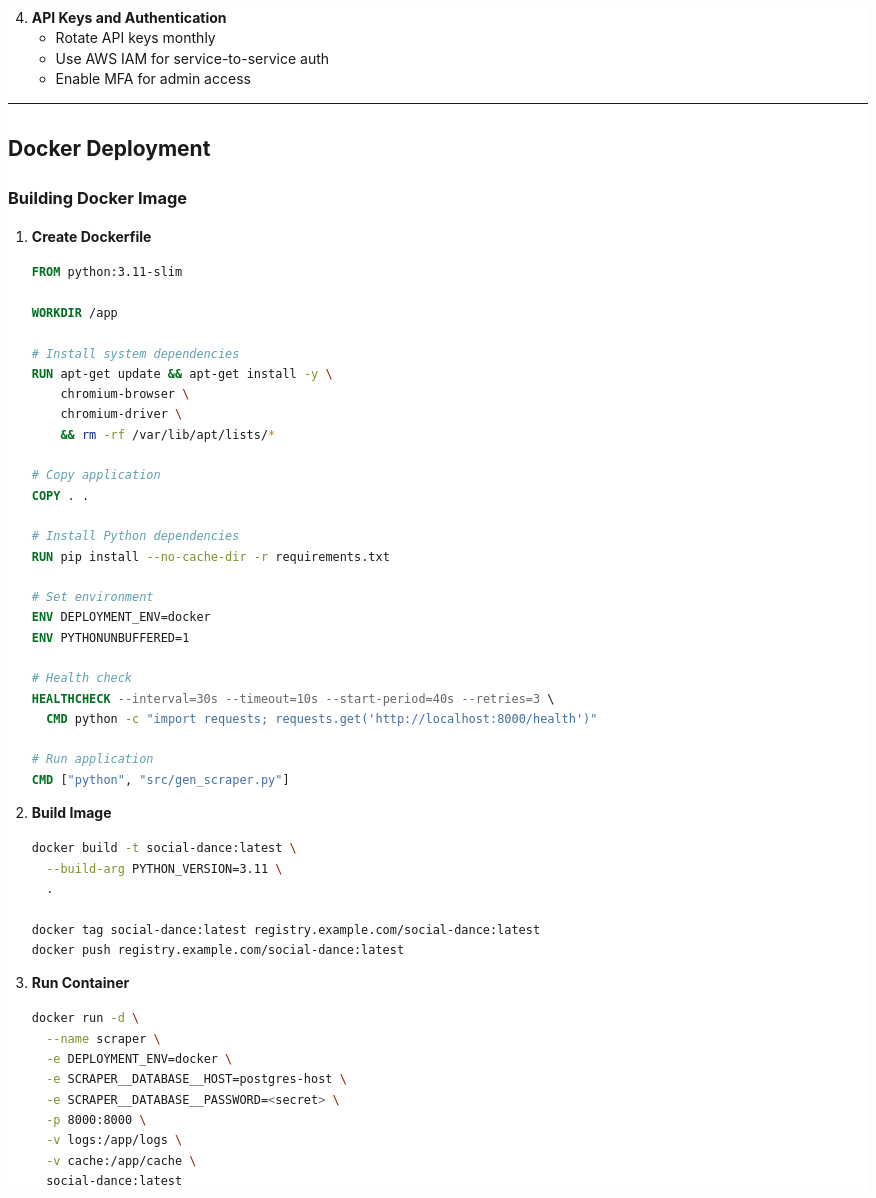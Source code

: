 4. **API Keys and Authentication**
   - Rotate API keys monthly
   - Use AWS IAM for service-to-service auth
   - Enable MFA for admin access

---

## Docker Deployment

### Building Docker Image

1. **Create Dockerfile**
   ```dockerfile
   FROM python:3.11-slim

   WORKDIR /app

   # Install system dependencies
   RUN apt-get update && apt-get install -y \
       chromium-browser \
       chromium-driver \
       && rm -rf /var/lib/apt/lists/*

   # Copy application
   COPY . .

   # Install Python dependencies
   RUN pip install --no-cache-dir -r requirements.txt

   # Set environment
   ENV DEPLOYMENT_ENV=docker
   ENV PYTHONUNBUFFERED=1

   # Health check
   HEALTHCHECK --interval=30s --timeout=10s --start-period=40s --retries=3 \
     CMD python -c "import requests; requests.get('http://localhost:8000/health')"

   # Run application
   CMD ["python", "src/gen_scraper.py"]
   ```

2. **Build Image**
   ```bash
   docker build -t social-dance:latest \
     --build-arg PYTHON_VERSION=3.11 \
     .

   docker tag social-dance:latest registry.example.com/social-dance:latest
   docker push registry.example.com/social-dance:latest
   ```

3. **Run Container**
   ```bash
   docker run -d \
     --name scraper \
     -e DEPLOYMENT_ENV=docker \
     -e SCRAPER__DATABASE__HOST=postgres-host \
     -e SCRAPER__DATABASE__PASSWORD=<secret> \
     -p 8000:8000 \
     -v logs:/app/logs \
     -v cache:/app/cache \
     social-dance:latest
   ```
